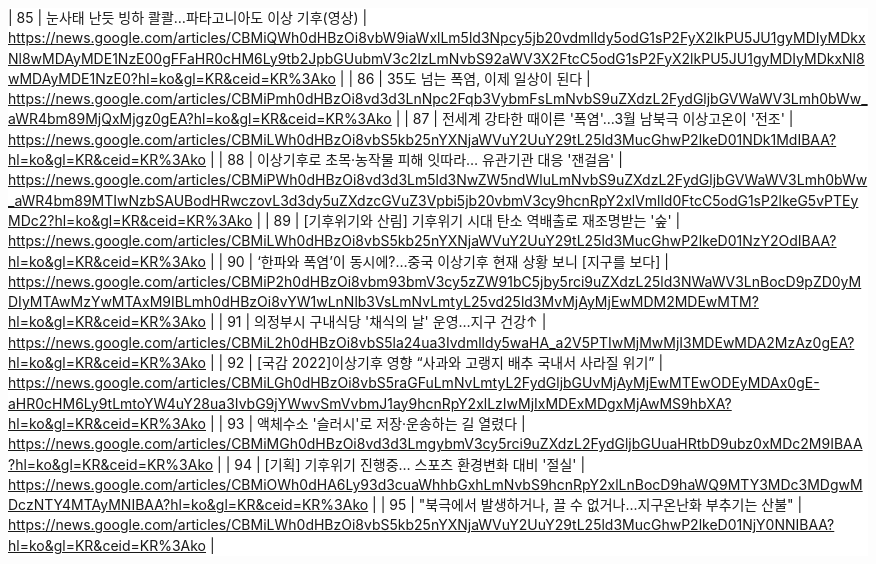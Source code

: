 | 85 | 눈사태 난듯 빙하 콸콸…파타고니아도 이상 기후(영상)                             | https://news.google.com/articles/CBMiQWh0dHBzOi8vbW9iaWxlLm5ld3Npcy5jb20vdmlldy5odG1sP2FyX2lkPU5JU1gyMDIyMDkxNl8wMDAyMDE1NzE00gFFaHR0cHM6Ly9tb2JpbGUubmV3c2lzLmNvbS92aWV3X2FtcC5odG1sP2FyX2lkPU5JU1gyMDIyMDkxNl8wMDAyMDE1NzE0?hl=ko&gl=KR&ceid=KR%3Ako                                                                                                                                                                                                                                   |
| 86 | 35도 넘는 폭염, 이제 일상이 된다                                               | https://news.google.com/articles/CBMiPmh0dHBzOi8vd3d3LnNpc2Fqb3VybmFsLmNvbS9uZXdzL2FydGljbGVWaWV3Lmh0bWw_aWR4bm89MjQxMjgz0gEA?hl=ko&gl=KR&ceid=KR%3Ako                                                                                                                                                                                                                                                                                                                                   |
| 87 | 전세계 강타한 때이른 '폭염'...3월 남북극 이상고온이 '전조'                     | https://news.google.com/articles/CBMiLWh0dHBzOi8vbS5kb25nYXNjaWVuY2UuY29tL25ld3MucGhwP2lkeD01NDk1MdIBAA?hl=ko&gl=KR&ceid=KR%3Ako                                                                                                                                                                                                                                                                                                                                                         |
| 88 | 이상기후로 초목·농작물 피해 잇따라… 유관기관 대응 '잰걸음'                     | https://news.google.com/articles/CBMiPWh0dHBzOi8vd3d3Lm5ld3NwZW5ndWluLmNvbS9uZXdzL2FydGljbGVWaWV3Lmh0bWw_aWR4bm89MTIwNzbSAUBodHRwczovL3d3dy5uZXdzcGVuZ3Vpbi5jb20vbmV3cy9hcnRpY2xlVmlld0FtcC5odG1sP2lkeG5vPTEyMDc2?hl=ko&gl=KR&ceid=KR%3Ako                                                                                                                                                                                                                                               |
| 89 | [기후위기와 산림] 기후위기 시대 탄소 역배출로 재조명받는 '숲'                  | https://news.google.com/articles/CBMiLWh0dHBzOi8vbS5kb25nYXNjaWVuY2UuY29tL25ld3MucGhwP2lkeD01NzY2OdIBAA?hl=ko&gl=KR&ceid=KR%3Ako                                                                                                                                                                                                                                                                                                                                                         |
| 90 | ‘한파와 폭염’이 동시에?…중국 이상기후 현재 상황 보니 [지구를 보다]             | https://news.google.com/articles/CBMiP2h0dHBzOi8vbm93bmV3cy5zZW91bC5jby5rci9uZXdzL25ld3NWaWV3LnBocD9pZD0yMDIyMTAwMzYwMTAxM9IBLmh0dHBzOi8vYW1wLnNlb3VsLmNvLmtyL25vd25ld3MvMjAyMjEwMDM2MDEwMTM?hl=ko&gl=KR&ceid=KR%3Ako                                                                                                                                                                                                                                                                    |
| 91 | 의정부시 구내식당 '채식의 날' 운영…지구 건강↑                                  | https://news.google.com/articles/CBMiL2h0dHBzOi8vbS5la24ua3Ivdmlldy5waHA_a2V5PTIwMjMwMjI3MDEwMDA2MzAz0gEA?hl=ko&gl=KR&ceid=KR%3Ako                                                                                                                                                                                                                                                                                                                                                       |
| 92 | [국감 2022]이상기후 영향 “사과와 고랭지 배추 국내서 사라질 위기”               | https://news.google.com/articles/CBMiLGh0dHBzOi8vbS5raGFuLmNvLmtyL2FydGljbGUvMjAyMjEwMTEwODEyMDAx0gE-aHR0cHM6Ly9tLmtoYW4uY28ua3IvbG9jYWwvSmVvbmJ1ay9hcnRpY2xlLzIwMjIxMDExMDgxMjAwMS9hbXA?hl=ko&gl=KR&ceid=KR%3Ako                                                                                                                                                                                                                                                                        |
| 93 | 액체수소 '슬러시'로 저장‧운송하는 길 열렸다                                    | https://news.google.com/articles/CBMiMGh0dHBzOi8vd3d3LmgybmV3cy5rci9uZXdzL2FydGljbGUuaHRtbD9ubz0xMDc2M9IBAA?hl=ko&gl=KR&ceid=KR%3Ako                                                                                                                                                                                                                                                                                                                                                     |
| 94 | [기획] 기후위기 진행중… 스포츠 환경변화 대비 '절실'                            | https://news.google.com/articles/CBMiOWh0dHA6Ly93d3cuaWhhbGxhLmNvbS9hcnRpY2xlLnBocD9haWQ9MTY3MDc3MDgwMDczNTY4MTAyMNIBAA?hl=ko&gl=KR&ceid=KR%3Ako                                                                                                                                                                                                                                                                                                                                         |
| 95 | "북극에서 발생하거나, 끌 수 없거나...지구온난화 부추기는 산불"                 | https://news.google.com/articles/CBMiLWh0dHBzOi8vbS5kb25nYXNjaWVuY2UuY29tL25ld3MucGhwP2lkeD01NjY0NNIBAA?hl=ko&gl=KR&ceid=KR%3Ako                                                                                                                                                                                                                                                                                                                                                         |